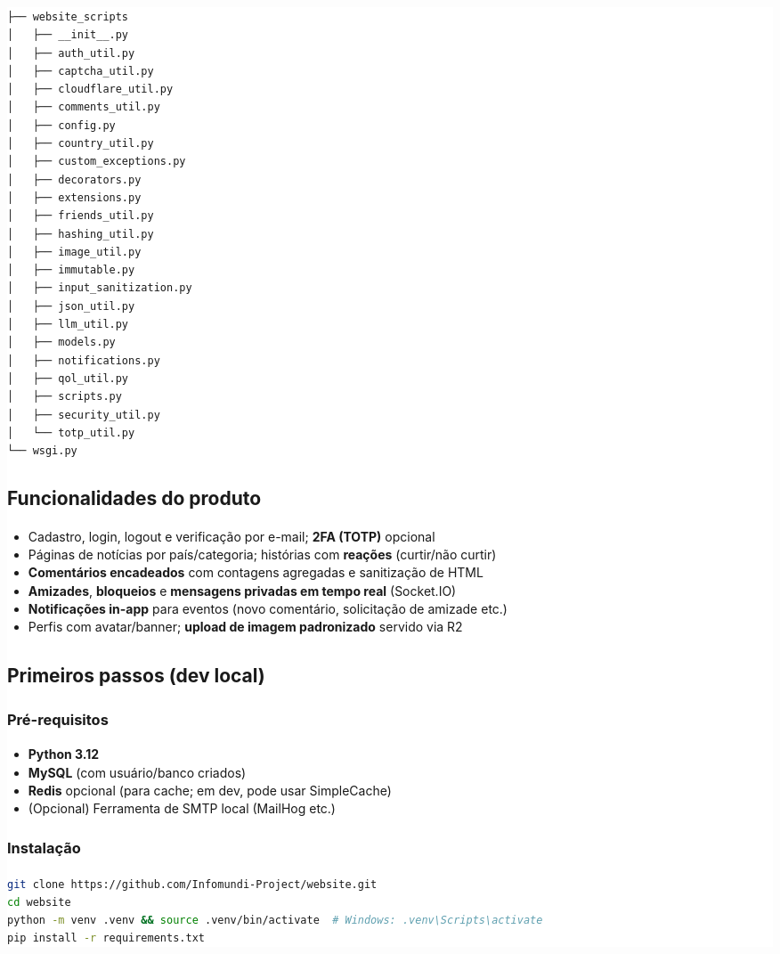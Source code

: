 ```
├── website_scripts
│   ├── __init__.py
│   ├── auth_util.py
│   ├── captcha_util.py
│   ├── cloudflare_util.py
│   ├── comments_util.py
│   ├── config.py
│   ├── country_util.py
│   ├── custom_exceptions.py
│   ├── decorators.py
│   ├── extensions.py
│   ├── friends_util.py
│   ├── hashing_util.py
│   ├── image_util.py
│   ├── immutable.py
│   ├── input_sanitization.py
│   ├── json_util.py
│   ├── llm_util.py
│   ├── models.py
│   ├── notifications.py
│   ├── qol_util.py
│   ├── scripts.py
│   ├── security_util.py
│   └── totp_util.py
└── wsgi.py
```

## Funcionalidades do produto

- Cadastro, login, logout e verificação por e-mail; **2FA (TOTP)** opcional
- Páginas de notícias por país/categoria; histórias com **reações** (curtir/não curtir)
- **Comentários encadeados** com contagens agregadas e sanitização de HTML
- **Amizades**, **bloqueios** e **mensagens privadas em tempo real** (Socket.IO)
- **Notificações in-app** para eventos (novo comentário, solicitação de amizade etc.)
- Perfis com avatar/banner; **upload de imagem padronizado** servido via R2

## Primeiros passos (dev local)

### Pré-requisitos
- **Python 3.12**
- **MySQL** (com usuário/banco criados)
- **Redis** opcional (para cache; em dev, pode usar SimpleCache)
- (Opcional) Ferramenta de SMTP local (MailHog etc.)

### Instalação
```bash
git clone https://github.com/Infomundi-Project/website.git
cd website
python -m venv .venv && source .venv/bin/activate  # Windows: .venv\Scripts\activate
pip install -r requirements.txt
```
